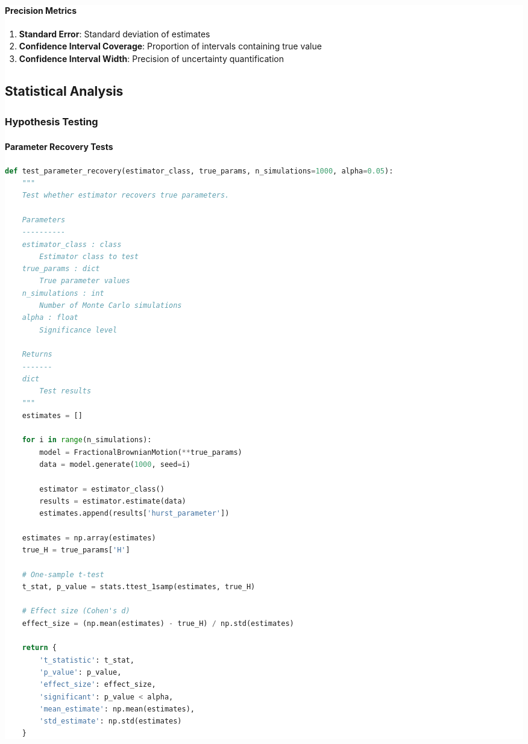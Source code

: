 #### Precision Metrics

1. **Standard Error**: Standard deviation of estimates
2. **Confidence Interval Coverage**: Proportion of intervals containing true value
3. **Confidence Interval Width**: Precision of uncertainty quantification

## Statistical Analysis

### Hypothesis Testing

#### Parameter Recovery Tests

```python
def test_parameter_recovery(estimator_class, true_params, n_simulations=1000, alpha=0.05):
    """
    Test whether estimator recovers true parameters.
    
    Parameters
    ----------
    estimator_class : class
        Estimator class to test
    true_params : dict
        True parameter values
    n_simulations : int
        Number of Monte Carlo simulations
    alpha : float
        Significance level
        
    Returns
    -------
    dict
        Test results
    """
    estimates = []
    
    for i in range(n_simulations):
        model = FractionalBrownianMotion(**true_params)
        data = model.generate(1000, seed=i)
        
        estimator = estimator_class()
        results = estimator.estimate(data)
        estimates.append(results['hurst_parameter'])
    
    estimates = np.array(estimates)
    true_H = true_params['H']
    
    # One-sample t-test
    t_stat, p_value = stats.ttest_1samp(estimates, true_H)
    
    # Effect size (Cohen's d)
    effect_size = (np.mean(estimates) - true_H) / np.std(estimates)
    
    return {
        't_statistic': t_stat,
        'p_value': p_value,
        'effect_size': effect_size,
        'significant': p_value < alpha,
        'mean_estimate': np.mean(estimates),
        'std_estimate': np.std(estimates)
    }
```
